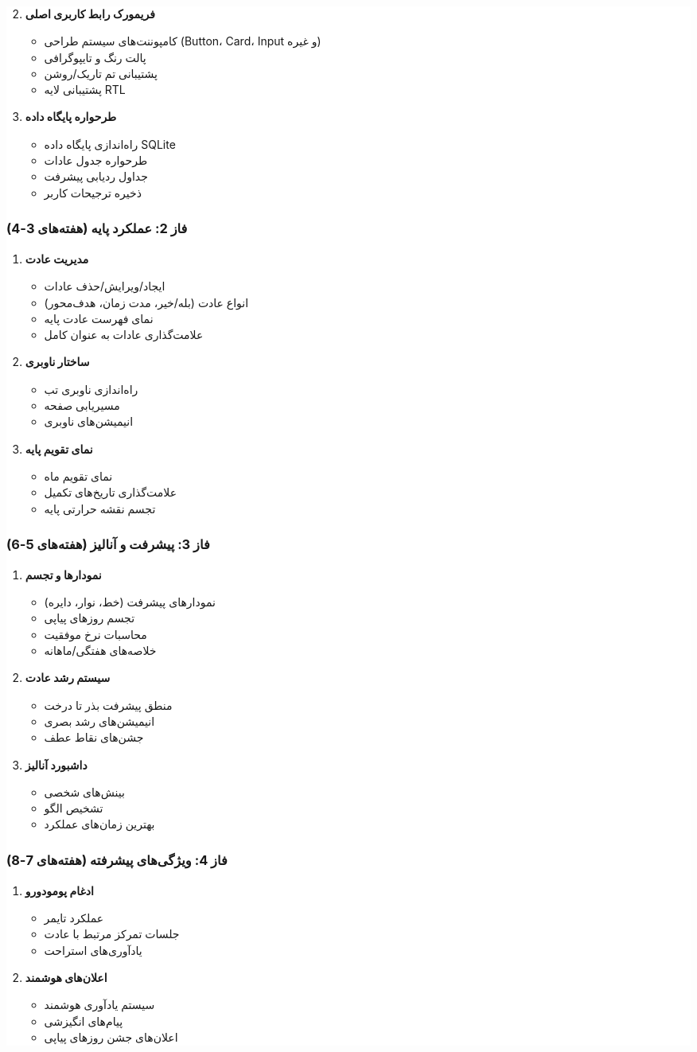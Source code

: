 2. **فریمورک رابط کاربری اصلی**
   - کامپوننت‌های سیستم طراحی (Button، Card، Input و غیره)
   - پالت رنگ و تایپوگرافی
   - پشتیبانی تم تاریک/روشن
   - پشتیبانی لایه RTL

3. **طرحواره پایگاه داده**
   - راه‌اندازی پایگاه داده SQLite
   - طرحواره جدول عادات
   - جداول ردیابی پیشرفت
   - ذخیره ترجیحات کاربر

### فاز 2: عملکرد پایه (هفته‌های 3-4)
1. **مدیریت عادت**
   - ایجاد/ویرایش/حذف عادات
   - انواع عادت (بله/خیر، مدت زمان، هدف‌محور)
   - نمای فهرست عادت پایه
   - علامت‌گذاری عادات به عنوان کامل

2. **ساختار ناوبری**
   - راه‌اندازی ناوبری تب
   - مسیریابی صفحه
   - انیمیشن‌های ناوبری

3. **نمای تقویم پایه**
   - نمای تقویم ماه
   - علامت‌گذاری تاریخ‌های تکمیل
   - تجسم نقشه حرارتی پایه

### فاز 3: پیشرفت و آنالیز (هفته‌های 5-6)
1. **نمودارها و تجسم**
   - نمودارهای پیشرفت (خط، نوار، دایره)
   - تجسم روزهای پیاپی
   - محاسبات نرخ موفقیت
   - خلاصه‌های هفتگی/ماهانه

2. **سیستم رشد عادت**
   - منطق پیشرفت بذر تا درخت
   - انیمیشن‌های رشد بصری
   - جشن‌های نقاط عطف

3. **داشبورد آنالیز**
   - بینش‌های شخصی
   - تشخیص الگو
   - بهترین زمان‌های عملکرد

### فاز 4: ویژگی‌های پیشرفته (هفته‌های 7-8)
1. **ادغام پومودورو**
   - عملکرد تایمر
   - جلسات تمرکز مرتبط با عادت
   - یادآوری‌های استراحت

2. **اعلان‌های هوشمند**
   - سیستم یادآوری هوشمند
   - پیام‌های انگیزشی
   - اعلان‌های جشن روزهای پیاپی

